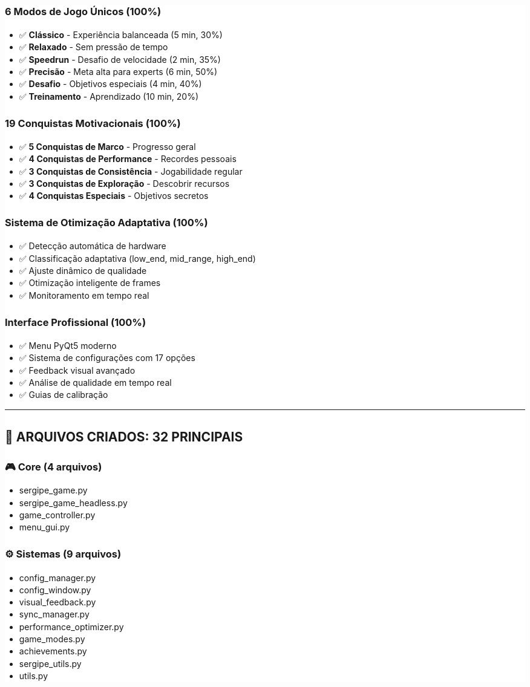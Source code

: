 ### **6 Modos de Jogo Únicos (100%)**
- ✅ **Clássico** - Experiência balanceada (5 min, 30%)
- ✅ **Relaxado** - Sem pressão de tempo
- ✅ **Speedrun** - Desafio de velocidade (2 min, 35%)
- ✅ **Precisão** - Meta alta para experts (6 min, 50%)
- ✅ **Desafio** - Objetivos especiais (4 min, 40%)
- ✅ **Treinamento** - Aprendizado (10 min, 20%)

### **19 Conquistas Motivacionais (100%)**
- ✅ **5 Conquistas de Marco** - Progresso geral
- ✅ **4 Conquistas de Performance** - Recordes pessoais
- ✅ **3 Conquistas de Consistência** - Jogabilidade regular
- ✅ **3 Conquistas de Exploração** - Descobrir recursos
- ✅ **4 Conquistas Especiais** - Objetivos secretos

### **Sistema de Otimização Adaptativa (100%)**
- ✅ Detecção automática de hardware
- ✅ Classificação adaptativa (low_end, mid_range, high_end)
- ✅ Ajuste dinâmico de qualidade
- ✅ Otimização inteligente de frames
- ✅ Monitoramento em tempo real

### **Interface Profissional (100%)**
- ✅ Menu PyQt5 moderno
- ✅ Sistema de configurações com 17 opções
- ✅ Feedback visual avançado
- ✅ Análise de qualidade em tempo real
- ✅ Guias de calibração

---

## 📁 **ARQUIVOS CRIADOS: 32 PRINCIPAIS**

### **🎮 Core (4 arquivos)**
- sergipe_game.py
- sergipe_game_headless.py
- game_controller.py
- menu_gui.py

### **⚙️ Sistemas (9 arquivos)**
- config_manager.py
- config_window.py
- visual_feedback.py
- sync_manager.py
- performance_optimizer.py
- game_modes.py
- achievements.py
- sergipe_utils.py
- utils.py
